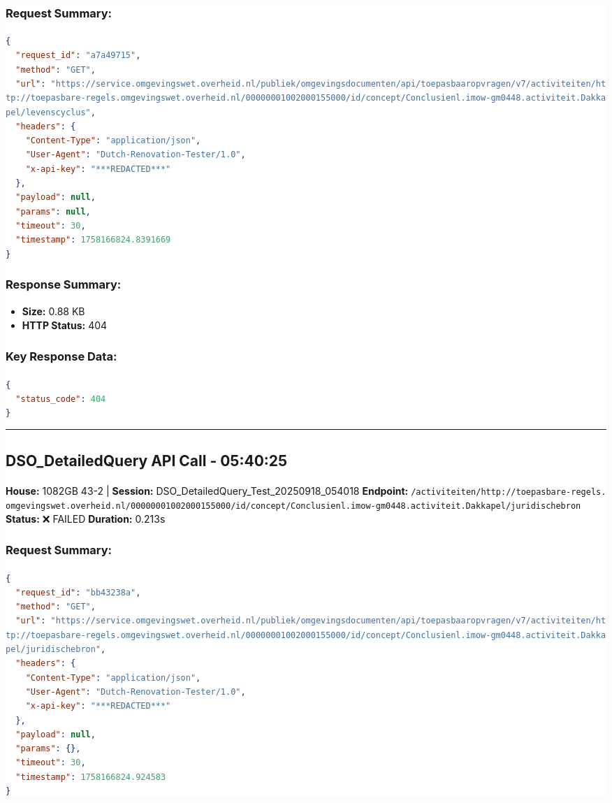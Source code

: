 ### Request Summary:
```json
{
  "request_id": "a7a49715",
  "method": "GET",
  "url": "https://service.omgevingswet.overheid.nl/publiek/omgevingsdocumenten/api/toepasbaaropvragen/v7/activiteiten/http://toepasbare-regels.omgevingswet.overheid.nl/00000001002000155000/id/concept/Conclusienl.imow-gm0448.activiteit.Dakkapel/levenscyclus",
  "headers": {
    "Content-Type": "application/json",
    "User-Agent": "Dutch-Renovation-Tester/1.0",
    "x-api-key": "***REDACTED***"
  },
  "payload": null,
  "params": null,
  "timeout": 30,
  "timestamp": 1758166824.8391669
}
```

### Response Summary:
- **Size:** 0.88 KB
- **HTTP Status:** 404

### Key Response Data:
```json
{
  "status_code": 404
}
```

---

## DSO_DetailedQuery API Call - 05:40:25

**House:** 1082GB 43-2 | **Session:** DSO_DetailedQuery_Test_20250918_054018
**Endpoint:** `/activiteiten/http://toepasbare-regels.omgevingswet.overheid.nl/00000001002000155000/id/concept/Conclusienl.imow-gm0448.activiteit.Dakkapel/juridischebron`
**Status:** ❌ FAILED
**Duration:** 0.213s

### Request Summary:
```json
{
  "request_id": "bb43238a",
  "method": "GET",
  "url": "https://service.omgevingswet.overheid.nl/publiek/omgevingsdocumenten/api/toepasbaaropvragen/v7/activiteiten/http://toepasbare-regels.omgevingswet.overheid.nl/00000001002000155000/id/concept/Conclusienl.imow-gm0448.activiteit.Dakkapel/juridischebron",
  "headers": {
    "Content-Type": "application/json",
    "User-Agent": "Dutch-Renovation-Tester/1.0",
    "x-api-key": "***REDACTED***"
  },
  "payload": null,
  "params": {},
  "timeout": 30,
  "timestamp": 1758166824.924583
}
```

